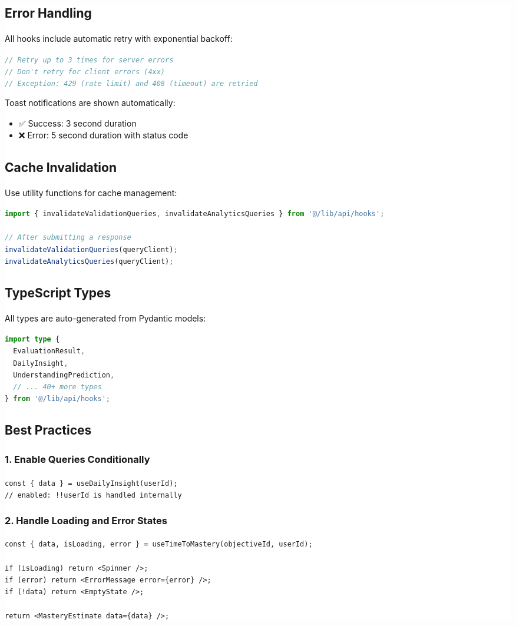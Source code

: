## Error Handling

All hooks include automatic retry with exponential backoff:

```ts
// Retry up to 3 times for server errors
// Don't retry for client errors (4xx)
// Exception: 429 (rate limit) and 408 (timeout) are retried
```

Toast notifications are shown automatically:
- ✅ Success: 3 second duration
- ❌ Error: 5 second duration with status code

## Cache Invalidation

Use utility functions for cache management:

```ts
import { invalidateValidationQueries, invalidateAnalyticsQueries } from '@/lib/api/hooks';

// After submitting a response
invalidateValidationQueries(queryClient);
invalidateAnalyticsQueries(queryClient);
```

## TypeScript Types

All types are auto-generated from Pydantic models:

```ts
import type {
  EvaluationResult,
  DailyInsight,
  UnderstandingPrediction,
  // ... 40+ more types
} from '@/lib/api/hooks';
```

## Best Practices

### 1. Enable Queries Conditionally

```tsx
const { data } = useDailyInsight(userId);
// enabled: !!userId is handled internally
```

### 2. Handle Loading and Error States

```tsx
const { data, isLoading, error } = useTimeToMastery(objectiveId, userId);

if (isLoading) return <Spinner />;
if (error) return <ErrorMessage error={error} />;
if (!data) return <EmptyState />;

return <MasteryEstimate data={data} />;
```
